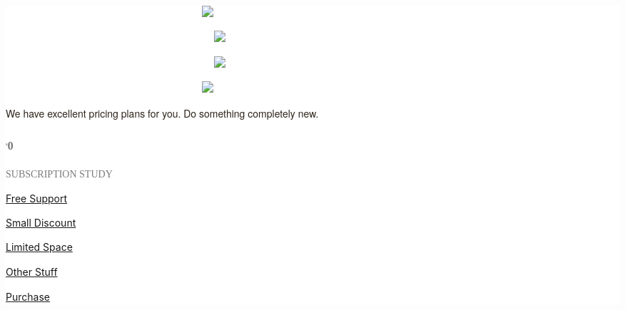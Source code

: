 <span style="font-family: HelveticaNeue, &quot;Helvetica Neue&quot;, Helvetica, Arial, sans-serif;"> </span><span style="padding: 0px; border: 0px; font-size: inherit; vertical-align: baseline; width: 32%; margin: 1% 0px 2%; float: left; overflow: hidden; display: inline-block; opacity: 1;"><p>
  <span style="font-family: HelveticaNeue, &quot;Helvetica Neue&quot;, Helvetica, Arial, sans-serif;"> </span><a href="http://www.iudd.icu/#small-dialog1"> <img src="http://iyoud.freetzi.com/wp-content/uploads/2021/09/c64f8ad31cd11997b220d4600ea542c5.png" /> </a><span style="font-family: HelveticaNeue, &quot;Helvetica Neue&quot;, Helvetica, Arial, sans-serif;"> </span>
</p></span>

<span style="font-family: HelveticaNeue, &quot;Helvetica Neue&quot;, Helvetica, Arial, sans-serif;"> </span><span style="padding: 0px; border: 0px; font-size: inherit; vertical-align: baseline; width: 32%; margin: 1% 2% 2% 0px; float: left; overflow: hidden; display: inline-block; opacity: 1;"><p>
  <span style="font-family: HelveticaNeue, &quot;Helvetica Neue&quot;, Helvetica, Arial, sans-serif;"> </span><a href="http://www.iudd.icu/#small-dialog1"> <img src="http://iyoud.freetzi.com/wp-content/uploads/2021/09/a3c51e0299eea246318d13682b7e5f5b.png" /> </a><span style="font-family: HelveticaNeue, &quot;Helvetica Neue&quot;, Helvetica, Arial, sans-serif;"> </span>
</p></span>

<span style="font-family: HelveticaNeue, &quot;Helvetica Neue&quot;, Helvetica, Arial, sans-serif;"> </span><span style="padding: 0px; border: 0px; font-size: inherit; vertical-align: baseline; width: 32%; margin: 1% 2% 2% 0px; float: left; overflow: hidden; display: inline-block; opacity: 1;"><p>
  <span style="font-family: HelveticaNeue, &quot;Helvetica Neue&quot;, Helvetica, Arial, sans-serif;"> </span><a href="http://www.iudd.icu/#small-dialog1"> <img src="http://iyoud.freetzi.com/wp-content/uploads/2021/09/8d17be37c3312539979aaf45b89c7548.png" /> </a><span style="font-family: HelveticaNeue, &quot;Helvetica Neue&quot;, Helvetica, Arial, sans-serif;"> </span>
</p></span>

<span style="font-family: HelveticaNeue, &quot;Helvetica Neue&quot;, Helvetica, Arial, sans-serif;"> </span><span style="padding: 0px; border: 0px; font-size: inherit; vertical-align: baseline; width: 32%; margin: 1% 0px 2%; float: left; overflow: hidden; display: inline-block; opacity: 1;"><p>
  <span style="font-family: HelveticaNeue, &quot;Helvetica Neue&quot;, Helvetica, Arial, sans-serif;"> </span><a href="http://www.iudd.icu/#small-dialog1"> <img src="http://iyoud.freetzi.com/wp-content/uploads/2021/09/919a53726bccc6e1560031ef11179ecb.png" /> </a><span style="font-family: HelveticaNeue, &quot;Helvetica Neue&quot;, Helvetica, Arial, sans-serif;"> </span>
</p></span>

<span style="font-family: HelveticaNeue, &quot;Helvetica Neue&quot;, Helvetica, Arial, sans-serif;"> </span>

<span style="font-family: HelveticaNeue, &quot;Helvetica Neue&quot;, Helvetica, Arial, sans-serif;"> </span>

<span style="font-family: HelveticaNeue, &quot;Helvetica Neue&quot;, Helvetica, Arial, sans-serif;"> </span>

<span style="font-family: HelveticaNeue, &quot;Helvetica Neue&quot;, Helvetica, Arial, sans-serif; color: rgb(45, 37, 27); line-height: 1.5em;">We have excellent pricing plans for you. Do something completely new.</span>

### <span style="margin: 0px; padding: 0px; border: 0px; font-size: 0.3em; vertical-align: super; font-family: open_sansregular; color: rgb(123, 123, 123); line-height: 0.5em;">$</span><span style="font-family: open_sansregular; color: rgb(123, 123, 123); line-height: 0.5em;">0</span>

<span style="font-family: open_sansregular; color: rgb(123, 123, 123);">SUBSCRIPTION STUDY</span>

<a target="null" href="http://www.iudd.icu/#" rel="noopener">Free Support</a>

<a target="null" href="http://www.iudd.icu/#" rel="noopener">Small Discount</a>

<a target="null" href="http://www.iudd.icu/#" rel="noopener">Limited Space</a>

<a target="null" href="http://www.iudd.icu/#" rel="noopener">Other Stuff</a>

<span style="font-family: HelveticaNeue, &quot;Helvetica Neue&quot;, Helvetica, Arial, sans-serif; color: rgb(255, 255, 255);"> </span>[Purchase][10]<span style="font-family: HelveticaNeue, &quot;Helvetica Neue&quot;, Helvetica, Arial, sans-serif; color: rgb(255, 255, 255);"> </span>


 [1]: http://iyoud.freetzi.com/wp-content/uploads/2021/09/05fb06df2d26dcc25208147caa659a47.png
 [2]: http://www.iudd.icu/index.html
 [3]: http://www.cssmoban.com/ "站模"
 [4]: http://www.iudd.icu/#
 [5]: http://pan.iudd.icu/panomg
 [6]: http://www.iudd.icu/iyoud.freetzi.com
 [7]: http://iyoud.freetzi.com/wp-content/uploads/2021/09/7673258590925da3243307fdb9d6426c.png
 [8]: http://www.iudd.icu/
 [9]: http://iyoud.freetzi.com/wp-content/uploads/2021/09/edb25a9fe213e42c293f23acbdf12216.jpg
 [10]: http://www.iudd.icu/#small-dialog1